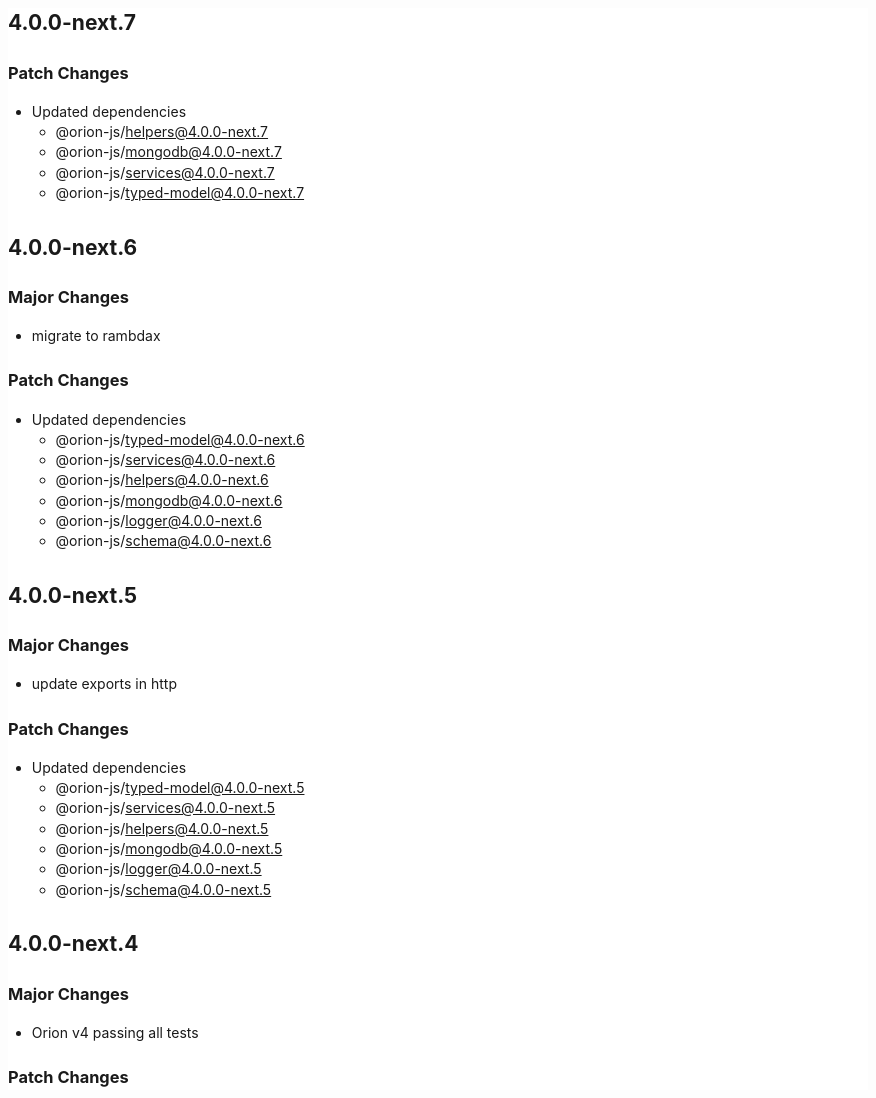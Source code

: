 ## 4.0.0-next.7

### Patch Changes

- Updated dependencies
  - @orion-js/helpers@4.0.0-next.7
  - @orion-js/mongodb@4.0.0-next.7
  - @orion-js/services@4.0.0-next.7
  - @orion-js/typed-model@4.0.0-next.7

## 4.0.0-next.6

### Major Changes

- migrate to rambdax

### Patch Changes

- Updated dependencies
  - @orion-js/typed-model@4.0.0-next.6
  - @orion-js/services@4.0.0-next.6
  - @orion-js/helpers@4.0.0-next.6
  - @orion-js/mongodb@4.0.0-next.6
  - @orion-js/logger@4.0.0-next.6
  - @orion-js/schema@4.0.0-next.6

## 4.0.0-next.5

### Major Changes

- update exports in http

### Patch Changes

- Updated dependencies
  - @orion-js/typed-model@4.0.0-next.5
  - @orion-js/services@4.0.0-next.5
  - @orion-js/helpers@4.0.0-next.5
  - @orion-js/mongodb@4.0.0-next.5
  - @orion-js/logger@4.0.0-next.5
  - @orion-js/schema@4.0.0-next.5

## 4.0.0-next.4

### Major Changes

- Orion v4 passing all tests

### Patch Changes
